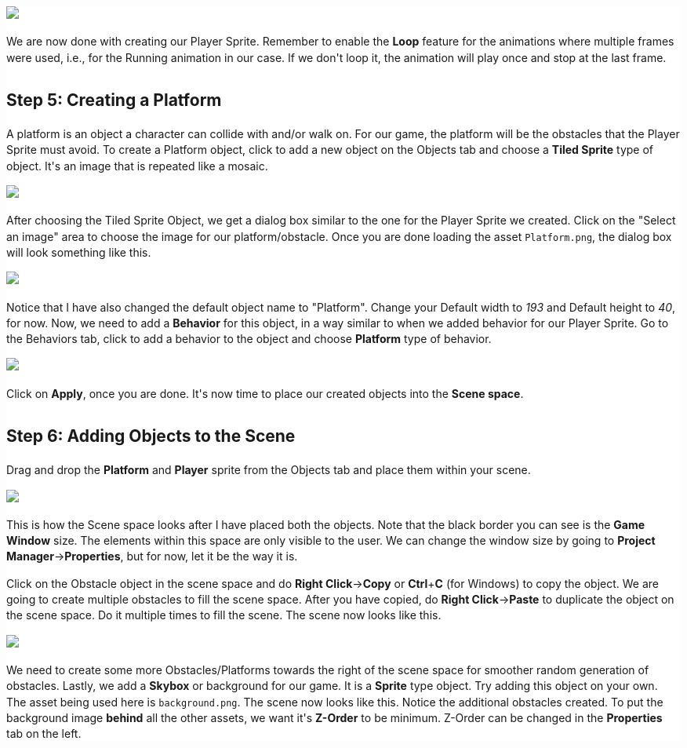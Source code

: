 ![](/gdevelop5/tutorials/screenshot_20190524122246.png)

We are now done with creating our Player Sprite. Remember to enable the **Loop** feature for the animations where multiple frames were used, i.e., for the Running animation in our case. If we don't loop it, the animation will play once and stop at the last frame.

## Step 5: Creating a Platform

A platform is an object a character can collide with and/or walk on. For our game, the platform will be the obstacles that the Player Sprite must avoid. To create a Platform object, click to add a new object on the Objects tab and choose a **Tiled Sprite** type of object. It's an image that is repeated like a mosaic.

![](/gdevelop5/tutorials/tiled_sprite_for_endless_runner.png)

After choosing the Tiled Sprite Object, we get a dialog box similar to the one for the Player Sprite we created. Click on the "Select an image" area to choose the image for our platform/obstacle. Once you are done loading the asset `Platform.png`, the dialog box will look something like this.

![](/gdevelop5/tutorials/screenshot_20190615205900.png)

Notice that I have also changed the default object name to "Platform". Change your Default width to *193* and Default height to *40*, for now. Now, we need to add a **Behavior** for this object, in a way similar to when we added behavior for our Player Sprite. Go to the Behaviors tab, click to add a behavior to the object and choose **Platform** type of behavior.

![](/gdevelop5/tutorials/screenshot_20190524122730.png)

Click on **Apply**, once you are done. It's now time to place our created objects into the **Scene space**.

## Step 6: Adding Objects to the Scene

Drag and drop the **Platform** and **Player** sprite from the Objects tab and place them within your scene.

![](/gdevelop5/tutorials/screenshot_20190523193203.png)

This is how the Scene space looks after I have placed both the objects. Note that the black border you can see is the **Game Window** size. The elements within this space are only visible to the user. We can change the window size by going to **Project Manager**-\>**Properties**, but for now, let it be the way it is.

Click on the Obstacle object in the scene space and do **Right Click**-\>**Copy** or **Ctrl**+**C** (for Windows) to copy the object. We are going to create multiple obstacles to fill the scene space. After you have copied, do **Right Click**-\>**Paste** to duplicate the object on the scene space. Do it multiple times to fill the scene. The scene now looks like this.

![](/gdevelop5/tutorials/screenshot_20190523193924.png)

We need to create some more Obstacles/Platforms towards the right of the scene space for smoother random generation of obstacles. Lastly, we add a **Skybox** or background for our game. It is a **Sprite** type object. Try adding this object on your own. The asset being used here is `background.png`. The scene now looks like this. Notice the additional obstacles created. To put the background image **behind** all the other assets, we want it's **Z-Order** to be minimum. Z-Order can be changed in the **Properties** tab on the left.
